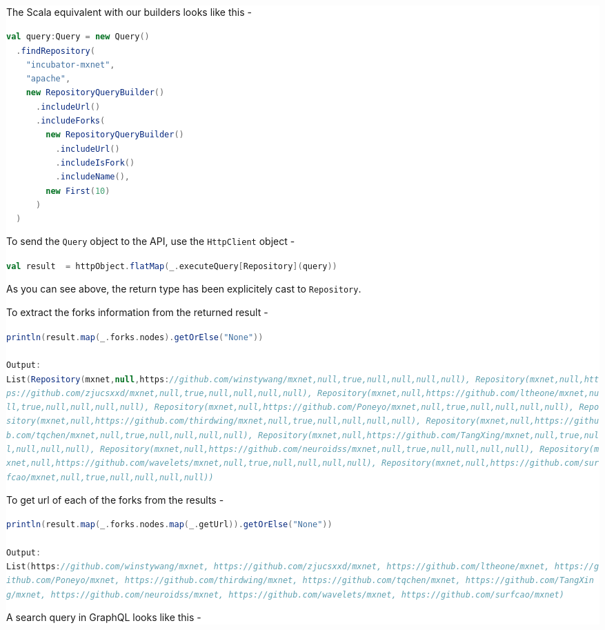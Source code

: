 The Scala equivalent with our builders looks like this - 

```scala
val query:Query = new Query()
  .findRepository(
    "incubator-mxnet",
    "apache",
    new RepositoryQueryBuilder()
      .includeUrl()
      .includeForks(
        new RepositoryQueryBuilder()
          .includeUrl()
          .includeIsFork()
          .includeName(), 
        new First(10)
      )
  )
```
To send the ```Query``` object to the API, use the ```HttpClient``` object - 

```scala
val result  = httpObject.flatMap(_.executeQuery[Repository](query))
```

As you can see above, the return type has been explicitely cast to ```Repository```.

To extract the forks information from the returned result - 

```scala
println(result.map(_.forks.nodes).getOrElse("None"))

Output:
List(Repository(mxnet,null,https://github.com/winstywang/mxnet,null,true,null,null,null,null), Repository(mxnet,null,https://github.com/zjucsxxd/mxnet,null,true,null,null,null,null), Repository(mxnet,null,https://github.com/ltheone/mxnet,null,true,null,null,null,null), Repository(mxnet,null,https://github.com/Poneyo/mxnet,null,true,null,null,null,null), Repository(mxnet,null,https://github.com/thirdwing/mxnet,null,true,null,null,null,null), Repository(mxnet,null,https://github.com/tqchen/mxnet,null,true,null,null,null,null), Repository(mxnet,null,https://github.com/TangXing/mxnet,null,true,null,null,null,null), Repository(mxnet,null,https://github.com/neuroidss/mxnet,null,true,null,null,null,null), Repository(mxnet,null,https://github.com/wavelets/mxnet,null,true,null,null,null,null), Repository(mxnet,null,https://github.com/surfcao/mxnet,null,true,null,null,null,null))
```

To get url of each of the forks from the results - 

```scala
println(result.map(_.forks.nodes.map(_.getUrl)).getOrElse("None"))

Output:
List(https://github.com/winstywang/mxnet, https://github.com/zjucsxxd/mxnet, https://github.com/ltheone/mxnet, https://github.com/Poneyo/mxnet, https://github.com/thirdwing/mxnet, https://github.com/tqchen/mxnet, https://github.com/TangXing/mxnet, https://github.com/neuroidss/mxnet, https://github.com/wavelets/mxnet, https://github.com/surfcao/mxnet)
```

A search query in GraphQL looks like this - 
